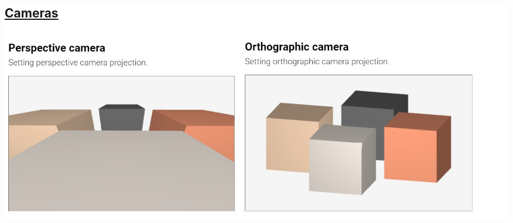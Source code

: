 ## [Cameras](user-guide.md#cameras)

[<kbd><img src="../examples/snapshots/camera-perspective.jpg" width="400"></kbd>](../examples/camera-perspective.html)
[<kbd><img src="../examples/snapshots/camera-orthographic.jpg" width="400"></kbd>](../examples/camera-orthographic.html)
